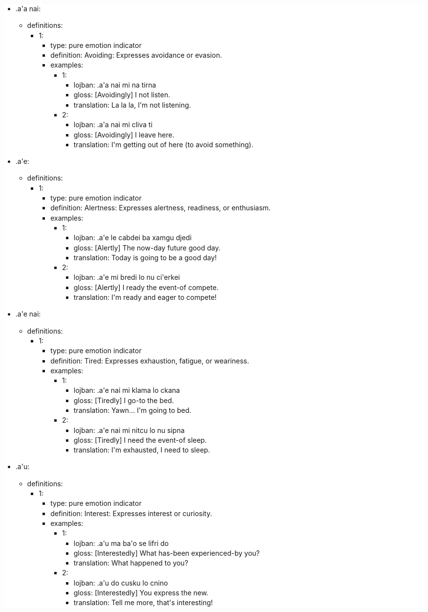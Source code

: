- .a'a nai:
  - definitions:
    - 1:
      - type: pure emotion indicator
      - definition: Avoiding: Expresses avoidance or evasion.
      - examples:
        - 1:
          - lojban: .a'a nai mi na tirna
          - gloss: [Avoidingly] I not listen.
          - translation: La la la, I'm not listening.
        - 2:
          - lojban: .a'a nai mi cliva ti
          - gloss: [Avoidingly] I leave here.
          - translation: I'm getting out of here (to avoid something).

- .a'e:
  - definitions:
    - 1:
      - type: pure emotion indicator
      - definition: Alertness: Expresses alertness, readiness, or enthusiasm.
      - examples:
        - 1:
          - lojban: .a'e le cabdei ba xamgu djedi
          - gloss: [Alertly] The now-day future good day.
          - translation: Today is going to be a good day!
        - 2:
          - lojban: .a'e mi bredi lo nu ci'erkei
          - gloss: [Alertly] I ready the event-of compete.
          - translation: I'm ready and eager to compete!

- .a'e nai:
  - definitions:
    - 1:
      - type: pure emotion indicator
      - definition: Tired: Expresses exhaustion, fatigue, or weariness.
      - examples:
        - 1:
          - lojban: .a'e nai mi klama lo ckana
          - gloss: [Tiredly] I go-to the bed.
          - translation: Yawn... I'm going to bed.
        - 2:
          - lojban: .a'e nai mi nitcu lo nu sipna
          - gloss: [Tiredly] I need the event-of sleep.
          - translation: I'm exhausted, I need to sleep.

- .a'u:
  - definitions:
    - 1:
      - type: pure emotion indicator
      - definition: Interest: Expresses interest or curiosity.
      - examples:
        - 1:
          - lojban: .a'u ma ba'o se lifri do
          - gloss: [Interestedly] What has-been experienced-by you?
          - translation: What happened to you?
        - 2:
          - lojban: .a'u do cusku lo cnino
          - gloss: [Interestedly] You express the new.
          - translation: Tell me more, that's interesting!
